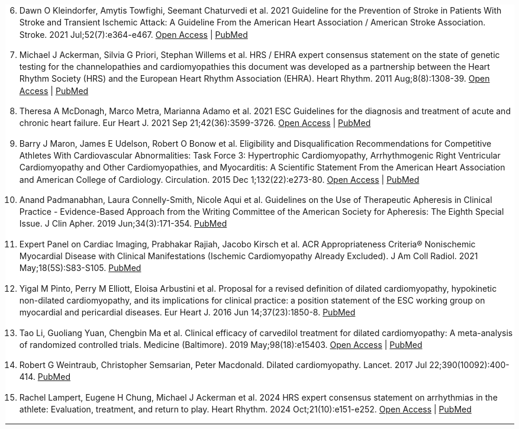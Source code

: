6. Dawn O Kleindorfer, Amytis Towfighi, Seemant Chaturvedi et al. 2021 Guideline for the Prevention of Stroke in Patients With Stroke and Transient Ischemic Attack: A Guideline From the American Heart Association / American Stroke Association. Stroke. 2021 Jul;52(7):e364-e467. [Open Access](https://www.ahajournals.com/doi/10.1161/STR.0000000000000375) | [PubMed](https://pubmed.ncbi.nlm.nih.gov/34024117)

7. Michael J Ackerman, Silvia G Priori, Stephan Willems et al. HRS / EHRA expert consensus statement on the state of genetic testing for the channelopathies and cardiomyopathies this document was developed as a partnership between the Heart Rhythm Society (HRS) and the European Heart Rhythm Association (EHRA). Heart Rhythm. 2011 Aug;8(8):1308-39. [Open Access](https://www.heartrhythmjournal.com/article/S1547-5271(11)00465-9/fulltext) | [PubMed](https://pubmed.ncbi.nlm.nih.gov/21787999)

8. Theresa A McDonagh, Marco Metra, Marianna Adamo et al. 2021 ESC Guidelines for the diagnosis and treatment of acute and chronic heart failure. Eur Heart J. 2021 Sep 21;42(36):3599-3726. [Open Access](https://academic.oup.com/eurheartj/article/42/36/3599/6358045) | [PubMed](https://pubmed.ncbi.nlm.nih.gov/34447992)

9. Barry J Maron, James E Udelson, Robert O Bonow et al. Eligibility and Disqualification Recommendations for Competitive Athletes With Cardiovascular Abnormalities: Task Force 3: Hypertrophic Cardiomyopathy, Arrhythmogenic Right Ventricular Cardiomyopathy and Other Cardiomyopathies, and Myocarditis: A Scientific Statement From the American Heart Association and American College of Cardiology. Circulation. 2015 Dec 1;132(22):e273-80. [Open Access](https://www.ahajournals.com/doi/10.1161/CIR.0000000000000239) | [PubMed](https://pubmed.ncbi.nlm.nih.gov/26621644)

10. Anand Padmanabhan, Laura Connelly-Smith, Nicole Aqui et al. Guidelines on the Use of Therapeutic Apheresis in Clinical Practice - Evidence-Based Approach from the Writing Committee of the American Society for Apheresis: The Eighth Special Issue. J Clin Apher. 2019 Jun;34(3):171-354. [PubMed](https://pubmed.ncbi.nlm.nih.gov/30903640)

11. Expert Panel on Cardiac Imaging, Prabhakar Rajiah, Jacobo Kirsch et al. ACR Appropriateness Criteria® Nonischemic Myocardial Disease with Clinical Manifestations (Ischemic Cardiomyopathy Already Excluded). J Am Coll Radiol. 2021 May;18(5S):S83-S105. [PubMed](https://pubmed.ncbi.nlm.nih.gov/33958130)

12. Yigal M Pinto, Perry M Elliott, Eloisa Arbustini et al. Proposal for a revised definition of dilated cardiomyopathy, hypokinetic non-dilated cardiomyopathy, and its implications for clinical practice: a position statement of the ESC working group on myocardial and pericardial diseases. Eur Heart J. 2016 Jun 14;37(23):1850-8. [PubMed](https://pubmed.ncbi.nlm.nih.gov/26792875)

13. Tao Li, Guoliang Yuan, Chengbin Ma et al. Clinical efficacy of carvedilol treatment for dilated cardiomyopathy: A meta-analysis of randomized controlled trials. Medicine (Baltimore). 2019 May;98(18):e15403. [Open Access](https://journals.lww.com/md-journal/fulltext/2019/05030/clinical_efficacy_of_carvedilol_treatment_for.36.aspx) | [PubMed](https://pubmed.ncbi.nlm.nih.gov/31045755)

14. Robert G Weintraub, Christopher Semsarian, Peter Macdonald. Dilated cardiomyopathy. Lancet. 2017 Jul 22;390(10092):400-414. [PubMed](https://pubmed.ncbi.nlm.nih.gov/28190580)

15. Rachel Lampert, Eugene H Chung, Michael J Ackerman et al. 2024 HRS expert consensus statement on arrhythmias in the athlete: Evaluation, treatment, and return to play. Heart Rhythm. 2024 Oct;21(10):e151-e252. [Open Access](https://www.heartrhythmjournal.com/article/S1547-5271(24)02738-3/fulltext) | [PubMed](https://pubmed.ncbi.nlm.nih.gov/38964577)

---
